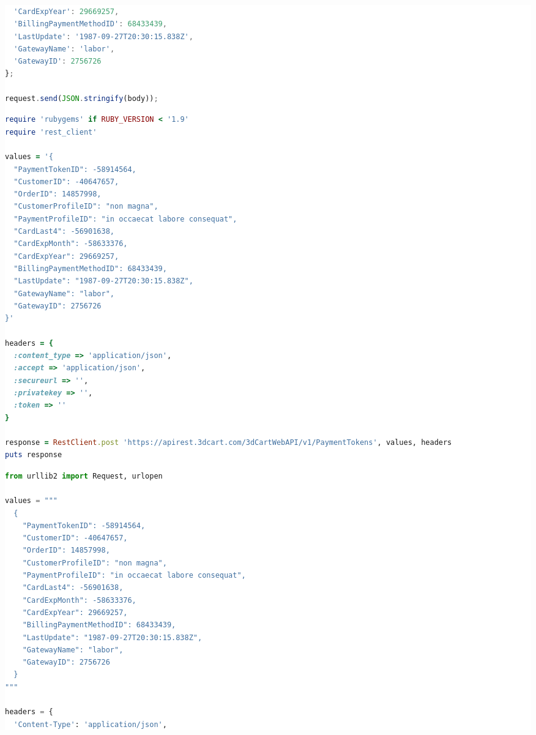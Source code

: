 ```javascript
  'CardExpYear': 29669257,
  'BillingPaymentMethodID': 68433439,
  'LastUpdate': '1987-09-27T20:30:15.838Z',
  'GatewayName': 'labor',
  'GatewayID': 2756726
};

request.send(JSON.stringify(body));
```

```ruby
require 'rubygems' if RUBY_VERSION < '1.9'
require 'rest_client'

values = '{
  "PaymentTokenID": -58914564,
  "CustomerID": -40647657,
  "OrderID": 14857998,
  "CustomerProfileID": "non magna",
  "PaymentProfileID": "in occaecat labore consequat",
  "CardLast4": -56901638,
  "CardExpMonth": -58633376,
  "CardExpYear": 29669257,
  "BillingPaymentMethodID": 68433439,
  "LastUpdate": "1987-09-27T20:30:15.838Z",
  "GatewayName": "labor",
  "GatewayID": 2756726
}'

headers = {
  :content_type => 'application/json',
  :accept => 'application/json',
  :secureurl => '',
  :privatekey => '',
  :token => ''
}

response = RestClient.post 'https://apirest.3dcart.com/3dCartWebAPI/v1/PaymentTokens', values, headers
puts response
```

```python
from urllib2 import Request, urlopen

values = """
  {
    "PaymentTokenID": -58914564,
    "CustomerID": -40647657,
    "OrderID": 14857998,
    "CustomerProfileID": "non magna",
    "PaymentProfileID": "in occaecat labore consequat",
    "CardLast4": -56901638,
    "CardExpMonth": -58633376,
    "CardExpYear": 29669257,
    "BillingPaymentMethodID": 68433439,
    "LastUpdate": "1987-09-27T20:30:15.838Z",
    "GatewayName": "labor",
    "GatewayID": 2756726
  }
"""

headers = {
  'Content-Type': 'application/json',
```
